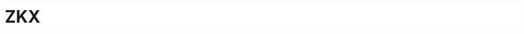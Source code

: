 # ZKX
<html>

<head>
<title>Kartik&</title>
</head>

<body>
<body bgcolor="black">
</body>

</html>
